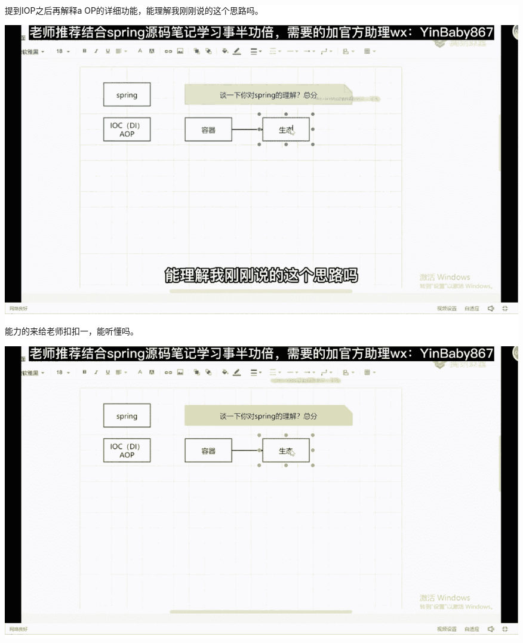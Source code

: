 提到IOP之后再解释a OP的详细功能，能理解我刚刚说的这个思路吗。

![](img/497880d80b7b8690574207dc43b2d227_89.png)

能力的来给老师扣扣一，能听懂吗。

![](img/497880d80b7b8690574207dc43b2d227_91.png)
